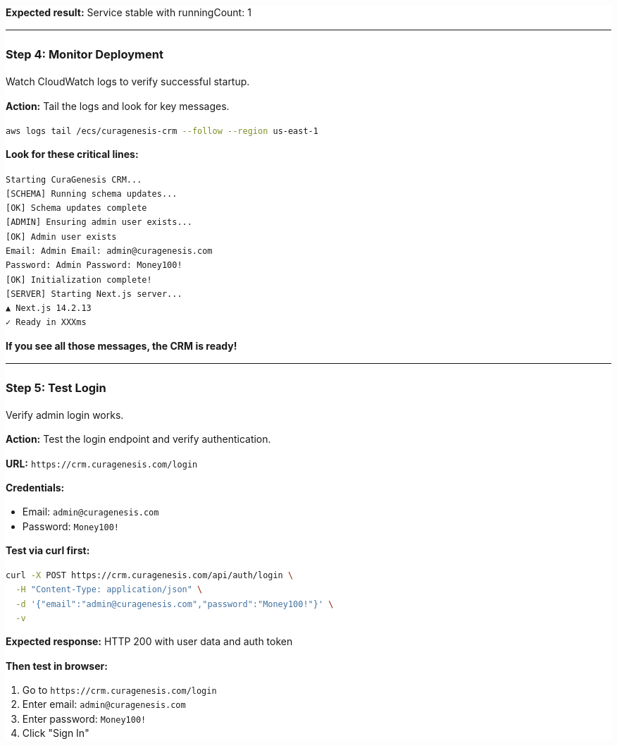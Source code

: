 **Expected result:** Service stable with runningCount: 1

---

### Step 4: Monitor Deployment

Watch CloudWatch logs to verify successful startup.

**Action:** Tail the logs and look for key messages.

```bash
aws logs tail /ecs/curagenesis-crm --follow --region us-east-1
```

**Look for these critical lines:**
```
Starting CuraGenesis CRM...
[SCHEMA] Running schema updates...
[OK] Schema updates complete
[ADMIN] Ensuring admin user exists...
[OK] Admin user exists
Email: Admin Email: admin@curagenesis.com
Password: Admin Password: Money100!
[OK] Initialization complete!
[SERVER] Starting Next.js server...
▲ Next.js 14.2.13
✓ Ready in XXXms
```

**If you see all those messages, the CRM is ready!**

---

### Step 5: Test Login

Verify admin login works.

**Action:** Test the login endpoint and verify authentication.

**URL:** `https://crm.curagenesis.com/login`

**Credentials:**
- Email: `admin@curagenesis.com`
- Password: `Money100!`

**Test via curl first:**
```bash
curl -X POST https://crm.curagenesis.com/api/auth/login \
  -H "Content-Type: application/json" \
  -d '{"email":"admin@curagenesis.com","password":"Money100!"}' \
  -v
```

**Expected response:** HTTP 200 with user data and auth token

**Then test in browser:**
1. Go to `https://crm.curagenesis.com/login`
2. Enter email: `admin@curagenesis.com`
3. Enter password: `Money100!`
4. Click "Sign In"
